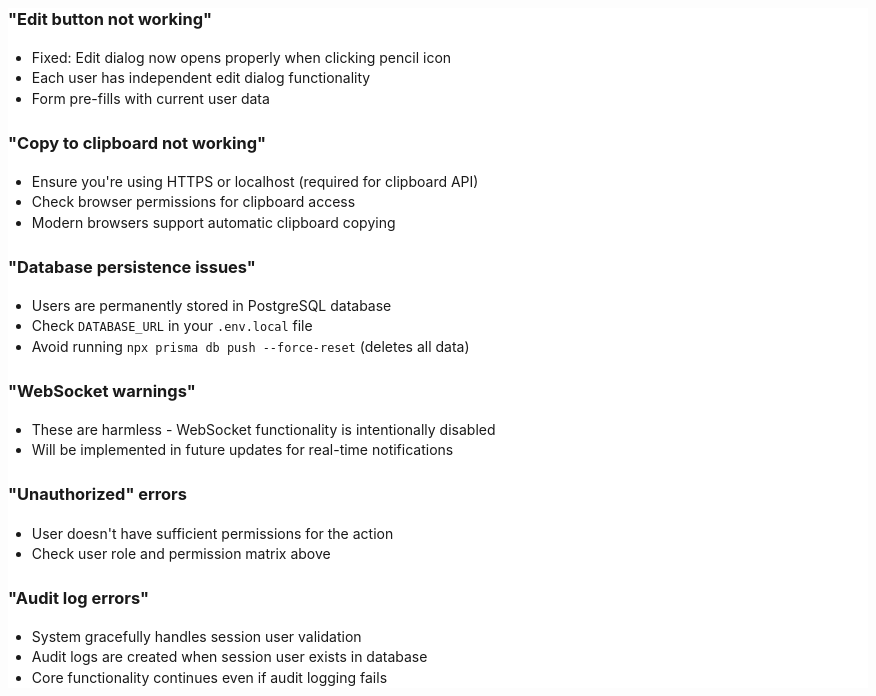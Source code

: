 ### "Edit button not working"
- Fixed: Edit dialog now opens properly when clicking pencil icon
- Each user has independent edit dialog functionality
- Form pre-fills with current user data

### "Copy to clipboard not working"
- Ensure you're using HTTPS or localhost (required for clipboard API)
- Check browser permissions for clipboard access
- Modern browsers support automatic clipboard copying

### "Database persistence issues"
- Users are permanently stored in PostgreSQL database
- Check `DATABASE_URL` in your `.env.local` file
- Avoid running `npx prisma db push --force-reset` (deletes all data)

### "WebSocket warnings"
- These are harmless - WebSocket functionality is intentionally disabled
- Will be implemented in future updates for real-time notifications

### "Unauthorized" errors
- User doesn't have sufficient permissions for the action
- Check user role and permission matrix above

### "Audit log errors"
- System gracefully handles session user validation
- Audit logs are created when session user exists in database
- Core functionality continues even if audit logging fails